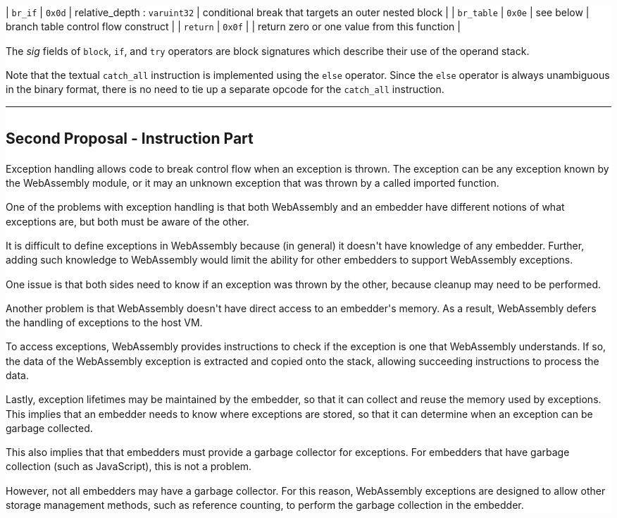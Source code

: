 | `br_if` | `0x0d` | relative_depth : `varuint32` | conditional break that targets an outer nested block |
| `br_table` | `0x0e` | see below | branch table control flow construct |
| `return` | `0x0f` | | return zero or one value from this function |

The *sig* fields of `block`, `if`, and `try` operators are block signatures
which describe their use of the operand stack.

Note that the textual `catch_all` instruction is implemented using the `else`
operator. Since the `else` operator is always unambiguous in the binary format,
there is no need to tie up a separate opcode for the `catch_all` instruction.


---

## Second Proposal - Instruction Part

Exception handling allows code to break control flow when an exception is
thrown. The exception can be any exception known by the WebAssembly module, or
it may an unknown exception that was thrown by a called imported function.

One of the problems with exception handling is that both WebAssembly and an
embedder have different notions of what exceptions are, but both must be aware
of the other.

It is difficult to define exceptions in WebAssembly because (in general) it
doesn't have knowledge of any embedder. Further, adding such knowledge to
WebAssembly would limit the ability for other embedders to support WebAssembly
exceptions.

One issue is that both sides need to know if an exception was thrown by the
other, because cleanup may need to be performed.

Another problem is that WebAssembly doesn't have direct access to an embedder's
memory. As a result, WebAssembly defers the handling of exceptions to the host
VM.

To access exceptions, WebAssembly provides instructions to check if the
exception is one that WebAssembly understands. If so, the data of the
WebAssembly exception is extracted and copied onto the stack, allowing
succeeding instructions to process the data.

Lastly, exception lifetimes may be maintained by the embedder, so that it can
collect and reuse the memory used by exceptions. This implies that an embedder
needs to know where exceptions are stored, so that it can determine when an
exception can be garbage collected.

This also implies that that embedders must provide a garbage collector for
exceptions. For embedders that have garbage collection (such as JavaScript),
this is not a problem.

However, not all embedders may have a garbage collector. For this reason,
WebAssembly exceptions are designed to allow other storage management methods,
such as reference counting, to perform the garbage collection in the embedder.

